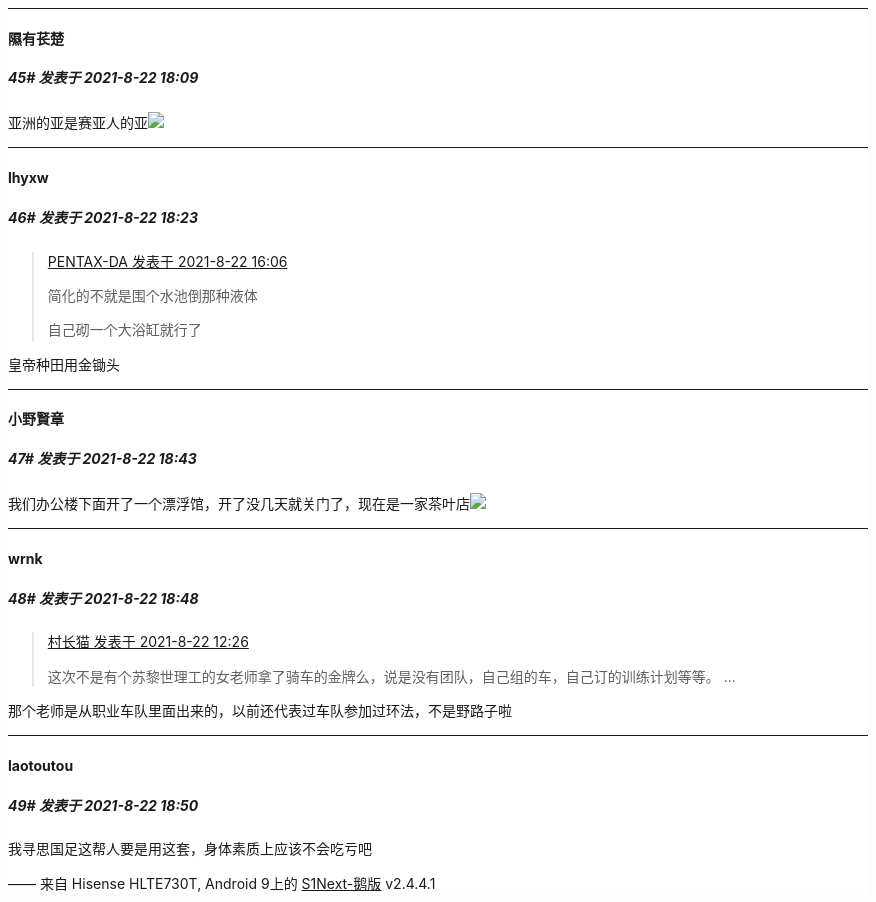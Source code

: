 *****

####  隰有苌楚  
##### 45#       发表于 2021-8-22 18:09


亚洲的亚是赛亚人的亚<img src="https://static.saraba1st.com/image/smiley/carton2017/273.png" referrerpolicy="no-referrer">


*****

####  lhyxw  
##### 46#       发表于 2021-8-22 18:23


<blockquote><a href="httphttps://bbs.saraba1st.com/2b/forum.php?mod=redirect&amp;goto=findpost&amp;pid=52464761&amp;ptid=2022142" target="_blank">PENTAX-DA 发表于 2021-8-22 16:06</a>

简化的不就是围个水池倒那种液体

自己砌一个大浴缸就行了</blockquote>
皇帝种田用金锄头


*****

####  小野賢章  
##### 47#       发表于 2021-8-22 18:43


我们办公楼下面开了一个漂浮馆，开了没几天就关门了，现在是一家茶叶店<img src="https://static.saraba1st.com/image/smiley/face2017/067.png" referrerpolicy="no-referrer">


*****

####  wrnk  
##### 48#       发表于 2021-8-22 18:48


<blockquote><a href="httphttps://bbs.saraba1st.com/2b/forum.php?mod=redirect&amp;goto=findpost&amp;pid=52462857&amp;ptid=2022142" target="_blank">村长猫 发表于 2021-8-22 12:26</a>

这次不是有个苏黎世理工的女老师拿了骑车的金牌么，说是没有团队，自己组的车，自己订的训练计划等等。 ...</blockquote>
那个老师是从职业车队里面出来的，以前还代表过车队参加过环法，不是野路子啦


*****

####  laotoutou  
##### 49#       发表于 2021-8-22 18:50


我寻思国足这帮人要是用这套，身体素质上应该不会吃亏吧

—— 来自 Hisense HLTE730T, Android 9上的 [S1Next-鹅版](https://github.com/ykrank/S1-Next/releases) v2.4.4.1

